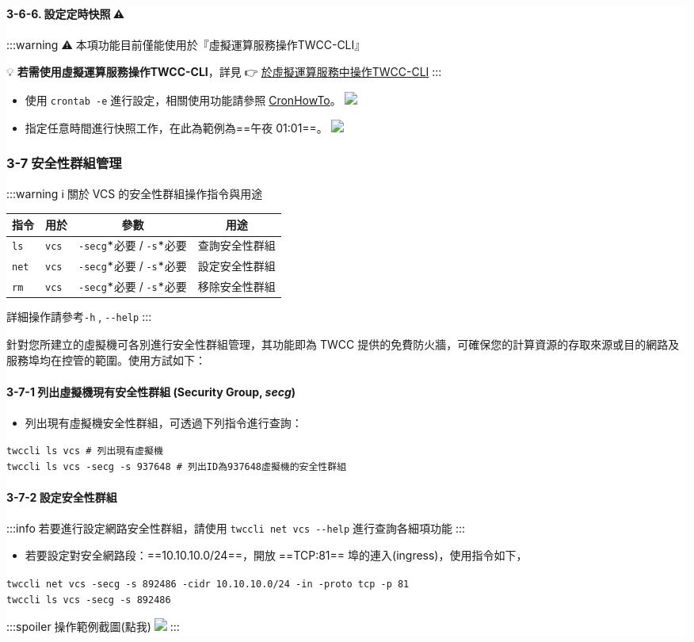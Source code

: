 
#### 3-6-6. 設定定時快照 :warning:

:::warning
:warning: 本項功能目前僅能使用於『虛擬運算服務操作TWCC-CLI』

:bulb: **若需使用虛擬運算服務操作TWCC-CLI**，詳見 :point_right: [於虛擬運算服務中操作TWCC-CLI](#於虛擬運算-VCS-服務中操作TWCC-CLI)
:::

- 使用 `crontab -e` 進行設定，相關使用功能請參照 [CronHowTo](https://help.ubuntu.com/community/CronHowto)。
![](https://i.imgur.com/1zRke01.png)

- 指定任意時間進行快照工作，在此為範例為==午夜 01:01==。
![](https://i.imgur.com/WWwg1ZJ.png)




### 3-7 安全性群組管理

:::warning
:information_source:  關於 VCS 的安全性群組操作指令與用途

|指令|用於| 參數 |用途|
|--|--|--| -- |
|`ls`|`vcs`| `-secg`*必要 / `-s`*必要 | 查詢安全性群組 |
|`net`|`vcs`|`-secg`*必要 / `-s`*必要 | 設定安全性群組 |
|`rm`|`vcs`|`-secg`*必要 / `-s`*必要 | 移除安全性群組 |


詳細操作請參考`-h` , `--help`
:::




針對您所建立的虛擬機可各別進行安全性群組管理，其功能即為 TWCC 提供的免費防火牆，可確保您的計算資源的存取來源或目的網路及服務埠均在控管的範圍。使用方試如下：

#### 3-7-1 列出虛擬機現有安全性群組 (Security Group, *secg*)

- 列出現有虛擬機安全性群組，可透過下列指令進行查詢：
```bash=
twccli ls vcs # 列出現有虛擬機
twccli ls vcs -secg -s 937648 # 列出ID為937648虛擬機的安全性群組
```


#### 3-7-2 設定安全性群組

:::info
若要進行設定網路安全性群組，請使用 `twccli net vcs --help` 進行查詢各細項功能
:::

- 若要設定對安全網路段：==10.10.10.0/24==，開放 ==TCP:81== 埠的連入(ingress)，使用指令如下，
```bash=
twccli net vcs -secg -s 892486 -cidr 10.10.10.0/24 -in -proto tcp -p 81
twccli ls vcs -secg -s 892486
```
:::spoiler 操作範例截圖(點我)
![](https://cos.twcc.ai/SYS-MANUAL/uploads/upload_c3070ab4f93cd206e3945c68e786abfb.png)
:::
